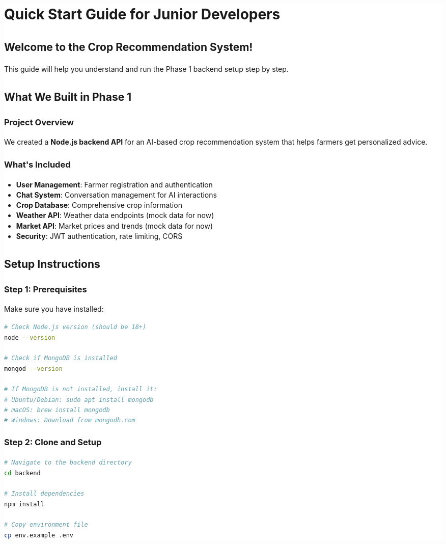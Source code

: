 # Quick Start Guide for Junior Developers

## Welcome to the Crop Recommendation System!

This guide will help you understand and run the Phase 1 backend setup step by step.

## What We Built in Phase 1

### Project Overview
We created a **Node.js backend API** for an AI-based crop recommendation system that helps farmers get personalized advice.

### What's Included
- **User Management**: Farmer registration and authentication
- **Chat System**: Conversation management for AI interactions
- **Crop Database**: Comprehensive crop information
- **Weather API**: Weather data endpoints (mock data for now)
- **Market API**: Market prices and trends (mock data for now)
- **Security**: JWT authentication, rate limiting, CORS

## Setup Instructions

### Step 1: Prerequisites
Make sure you have installed:
```bash
# Check Node.js version (should be 18+)
node --version

# Check if MongoDB is installed
mongod --version

# If MongoDB is not installed, install it:
# Ubuntu/Debian: sudo apt install mongodb
# macOS: brew install mongodb
# Windows: Download from mongodb.com
```

### Step 2: Clone and Setup
```bash
# Navigate to the backend directory
cd backend

# Install dependencies
npm install

# Copy environment file
cp env.example .env
```
